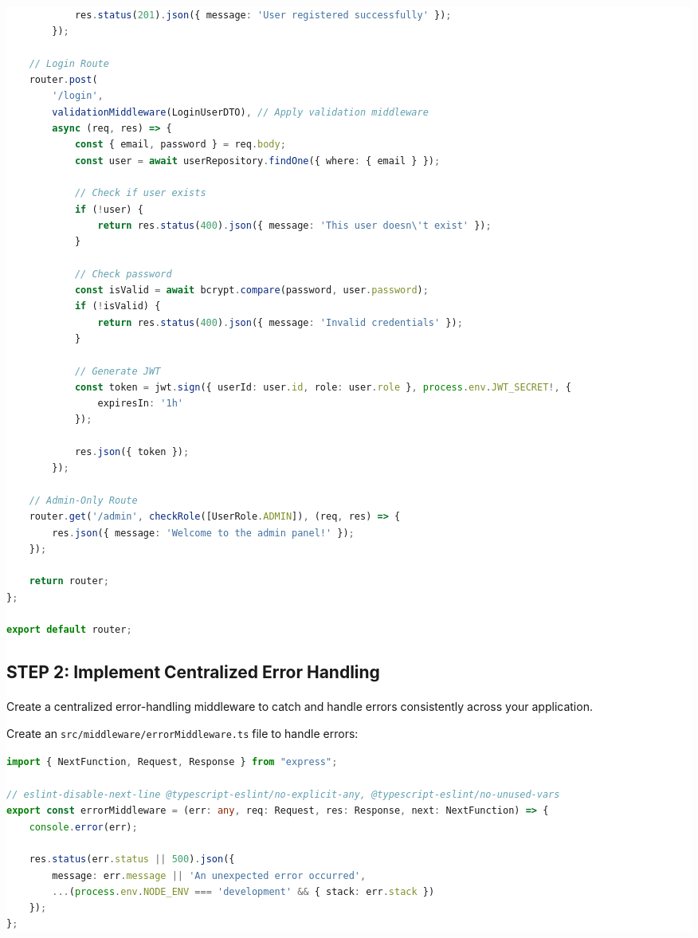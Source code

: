 ```ts
            res.status(201).json({ message: 'User registered successfully' });
        });

    // Login Route
    router.post(
        '/login',
        validationMiddleware(LoginUserDTO), // Apply validation middleware
        async (req, res) => {
            const { email, password } = req.body;
            const user = await userRepository.findOne({ where: { email } });

            // Check if user exists
            if (!user) {
                return res.status(400).json({ message: 'This user doesn\'t exist' });
            }

            // Check password
            const isValid = await bcrypt.compare(password, user.password);
            if (!isValid) {
                return res.status(400).json({ message: 'Invalid credentials' });
            }

            // Generate JWT
            const token = jwt.sign({ userId: user.id, role: user.role }, process.env.JWT_SECRET!, {
                expiresIn: '1h'
            });

            res.json({ token });
        });

    // Admin-Only Route
    router.get('/admin', checkRole([UserRole.ADMIN]), (req, res) => {
        res.json({ message: 'Welcome to the admin panel!' });
    });

    return router;
};

export default router;
```

## STEP 2: Implement Centralized Error Handling
Create a centralized error-handling middleware to catch and handle errors consistently across your application.<br>

Create an `src/middleware/errorMiddleware.ts` file to handle errors:
```ts
import { NextFunction, Request, Response } from "express";

// eslint-disable-next-line @typescript-eslint/no-explicit-any, @typescript-eslint/no-unused-vars
export const errorMiddleware = (err: any, req: Request, res: Response, next: NextFunction) => {
    console.error(err);

    res.status(err.status || 500).json({
        message: err.message || 'An unexpected error occurred',
        ...(process.env.NODE_ENV === 'development' && { stack: err.stack })
    });
};
```
